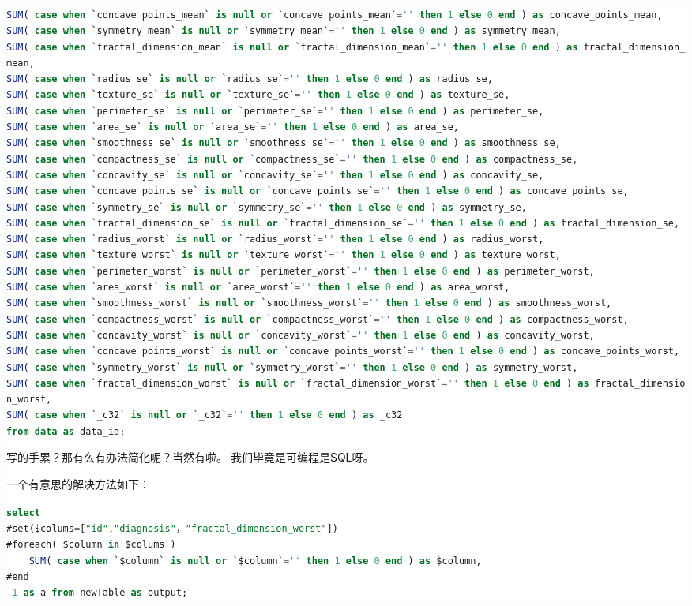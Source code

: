 ```sql
SUM( case when `concave points_mean` is null or `concave points_mean`='' then 1 else 0 end ) as concave_points_mean,
SUM( case when `symmetry_mean` is null or `symmetry_mean`='' then 1 else 0 end ) as symmetry_mean,
SUM( case when `fractal_dimension_mean` is null or `fractal_dimension_mean`='' then 1 else 0 end ) as fractal_dimension_mean,
SUM( case when `radius_se` is null or `radius_se`='' then 1 else 0 end ) as radius_se,
SUM( case when `texture_se` is null or `texture_se`='' then 1 else 0 end ) as texture_se,
SUM( case when `perimeter_se` is null or `perimeter_se`='' then 1 else 0 end ) as perimeter_se,
SUM( case when `area_se` is null or `area_se`='' then 1 else 0 end ) as area_se,
SUM( case when `smoothness_se` is null or `smoothness_se`='' then 1 else 0 end ) as smoothness_se,
SUM( case when `compactness_se` is null or `compactness_se`='' then 1 else 0 end ) as compactness_se,
SUM( case when `concavity_se` is null or `concavity_se`='' then 1 else 0 end ) as concavity_se,
SUM( case when `concave points_se` is null or `concave points_se`='' then 1 else 0 end ) as concave_points_se,
SUM( case when `symmetry_se` is null or `symmetry_se`='' then 1 else 0 end ) as symmetry_se,
SUM( case when `fractal_dimension_se` is null or `fractal_dimension_se`='' then 1 else 0 end ) as fractal_dimension_se,
SUM( case when `radius_worst` is null or `radius_worst`='' then 1 else 0 end ) as radius_worst,
SUM( case when `texture_worst` is null or `texture_worst`='' then 1 else 0 end ) as texture_worst,
SUM( case when `perimeter_worst` is null or `perimeter_worst`='' then 1 else 0 end ) as perimeter_worst,
SUM( case when `area_worst` is null or `area_worst`='' then 1 else 0 end ) as area_worst,
SUM( case when `smoothness_worst` is null or `smoothness_worst`='' then 1 else 0 end ) as smoothness_worst,
SUM( case when `compactness_worst` is null or `compactness_worst`='' then 1 else 0 end ) as compactness_worst,
SUM( case when `concavity_worst` is null or `concavity_worst`='' then 1 else 0 end ) as concavity_worst,
SUM( case when `concave points_worst` is null or `concave points_worst`='' then 1 else 0 end ) as concave_points_worst,
SUM( case when `symmetry_worst` is null or `symmetry_worst`='' then 1 else 0 end ) as symmetry_worst,
SUM( case when `fractal_dimension_worst` is null or `fractal_dimension_worst`='' then 1 else 0 end ) as fractal_dimension_worst,
SUM( case when `_c32` is null or `_c32`='' then 1 else 0 end ) as _c32
from data as data_id;

```
写的手累？那有么有办法简化呢？当然有啦。 我们毕竟是可编程是SQL呀。

一个有意思的解决方法如下：

```sql
select 
#set($colums=["id","diagnosis"，"fractal_dimension_worst"])
#foreach( $column in $colums )
    SUM( case when `$column` is null or `$column`='' then 1 else 0 end ) as $column,
#end
 1 as a from newTable as output;

```
